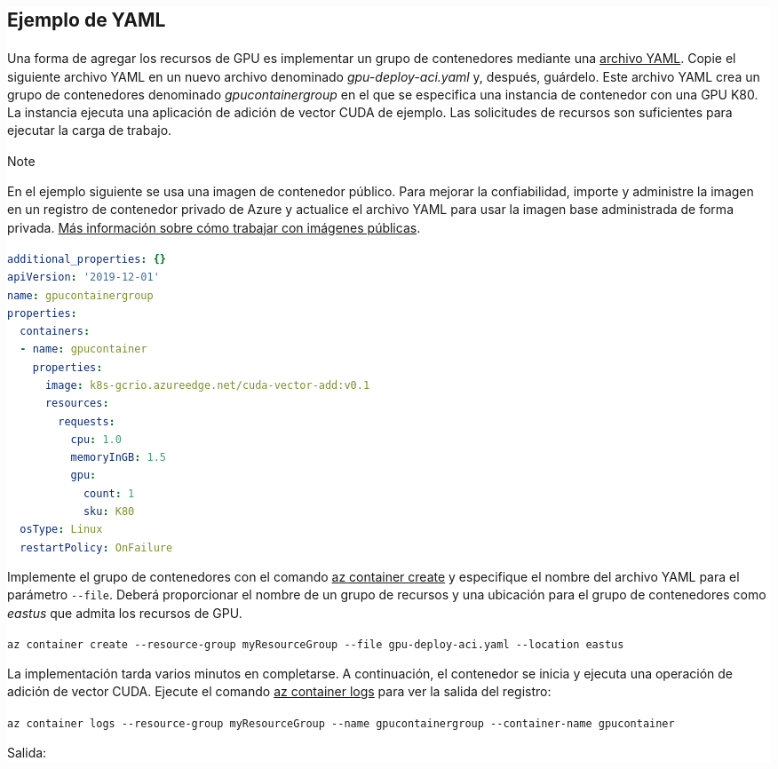 ## <a name="yaml-example"></a>Ejemplo de YAML

Una forma de agregar los recursos de GPU es implementar un grupo de contenedores mediante una [archivo YAML](container-instances-multi-container-yaml.md). Copie el siguiente archivo YAML en un nuevo archivo denominado *gpu-deploy-aci.yaml* y, después, guárdelo. Este archivo YAML crea un grupo de contenedores denominado *gpucontainergroup* en el que se especifica una instancia de contenedor con una GPU K80. La instancia ejecuta una aplicación de adición de vector CUDA de ejemplo. Las solicitudes de recursos son suficientes para ejecutar la carga de trabajo.

 > [!NOTE]
  > En el ejemplo siguiente se usa una imagen de contenedor público. Para mejorar la confiabilidad, importe y administre la imagen en un registro de contenedor privado de Azure y actualice el archivo YAML para usar la imagen base administrada de forma privada. [Más información sobre cómo trabajar con imágenes públicas](../container-registry/buffer-gate-public-content.md).

```YAML
additional_properties: {}
apiVersion: '2019-12-01'
name: gpucontainergroup
properties:
  containers:
  - name: gpucontainer
    properties:
      image: k8s-gcrio.azureedge.net/cuda-vector-add:v0.1
      resources:
        requests:
          cpu: 1.0
          memoryInGB: 1.5
          gpu:
            count: 1
            sku: K80
  osType: Linux
  restartPolicy: OnFailure
```

Implemente el grupo de contenedores con el comando [az container create][az-container-create] y especifique el nombre del archivo YAML para el parámetro `--file`. Deberá proporcionar el nombre de un grupo de recursos y una ubicación para el grupo de contenedores como *eastus* que admita los recursos de GPU.  

```azurecli
az container create --resource-group myResourceGroup --file gpu-deploy-aci.yaml --location eastus
```

La implementación tarda varios minutos en completarse. A continuación, el contenedor se inicia y ejecuta una operación de adición de vector CUDA. Ejecute el comando [az container logs][az-container-logs] para ver la salida del registro:

```azurecli
az container logs --resource-group myResourceGroup --name gpucontainergroup --container-name gpucontainer
```

Salida:


[aci-vnet-01]: ./media/container-instances-vnet/aci-vnet-01.png
[terms-of-use]: https://azure.microsoft.com/support/legal/preview-supplemental-terms/
[azure-support]: https://ms.portal.azure.com/#blade/Microsoft_Azure_Support/HelpAndSupportBlade/newsupportrequest
[az-container-create]: /cli/azure/container#az_container_create
[az-container-show]: /cli/azure/container#az_container_show
[az-container-logs]: /cli/azure/container#az_container_logs
[az-container-show]: /cli/azure/container#az_container_show
[az-deployment-group-create]: /cli/azure/deployment/group#az_deployment_group_create